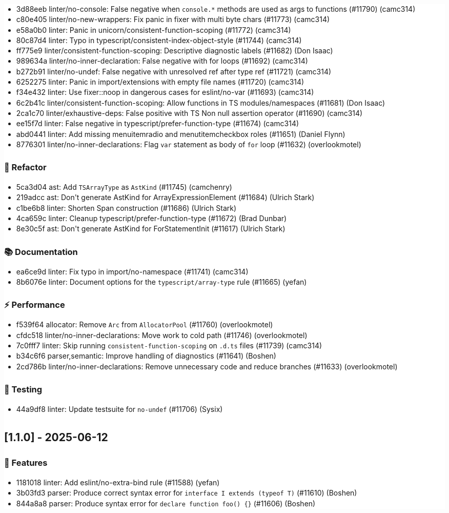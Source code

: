 - 3d88eeb linter/no-console: False negative when `console.*` methods are used as args to functions (#11790) (camc314)
- c80e405 linter/no-new-wrappers: Fix panic in fixer with multi byte chars (#11773) (camc314)
- e58a0b0 linter: Panic in unicorn/consistent-function-scoping (#11772) (camc314)
- 80c87d4 linter: Typo in typescript/consistent-index-object-style (#11744) (camc314)
- ff775e9 linter/consistent-function-scoping: Descriptive diagnostic labels (#11682) (Don Isaac)
- 989634a linter/no-inner-declaration: False negative with for loops (#11692) (camc314)
- b272b91 linter/no-undef: False negative with unresolved ref after type ref (#11721) (camc314)
- 6252275 linter: Panic in import/extensions with empty file names (#11720) (camc314)
- f34e432 linter: Use fixer::noop in dangerous cases for eslint/no-var (#11693) (camc314)
- 6c2b41c linter/consistent-function-scoping: Allow functions in TS modules/namespaces (#11681) (Don Isaac)
- 2ca1c70 linter/exhaustive-deps: False positive with TS Non null assertion operator (#11690) (camc314)
- ee15f7d linter: False negative in typescript/prefer-function-type (#11674) (camc314)
- abd0441 linter: Add missing menuitemradio and menutitemcheckbox roles (#11651) (Daniel Flynn)
- 8776301 linter/no-inner-declarations: Flag `var` statement as body of `for` loop (#11632) (overlookmotel)

### 🚜 Refactor

- 5ca3d04 ast: Add `TSArrayType` as `AstKind` (#11745) (camchenry)
- 219adcc ast: Don't generate AstKind for ArrayExpressionElement (#11684) (Ulrich Stark)
- c1be6b8 linter: Shorten Span construction (#11686) (Ulrich Stark)
- 4ca659c linter: Cleanup typescript/prefer-function-type  (#11672) (Brad Dunbar)
- 8e30c5f ast: Don't generate AstKind for ForStatementInit (#11617) (Ulrich Stark)

### 📚 Documentation

- ea6ce9d linter: Fix typo in import/no-namespace (#11741) (camc314)
- 8b6076e linter: Document options for the `typescript/array-type` rule (#11665) (yefan)

### ⚡ Performance

- f539f64 allocator: Remove `Arc` from `AllocatorPool` (#11760) (overlookmotel)
- cfdc518 linter/no-inner-declarations: Move work to cold path (#11746) (overlookmotel)
- 7c0fff7 linter: Skip running `consistent-function-scoping` on `.d.ts` files (#11739) (camc314)
- b34c6f6 parser,semantic: Improve handling of diagnostics (#11641) (Boshen)
- 2cd786b linter/no-inner-declarations: Remove unnecessary code and reduce branches (#11633) (overlookmotel)

### 🧪 Testing

- 44a9df8 linter: Update testsuite for `no-undef` (#11706) (Sysix)


## [1.1.0] - 2025-06-12

### 🚀 Features

- 1181018 linter: Add eslint/no-extra-bind rule (#11588) (yefan)
- 3b03fd3 parser: Produce correct syntax error for `interface I extends (typeof T)` (#11610) (Boshen)
- 844a8a8 parser: Produce syntax error for `declare function foo() {}` (#11606) (Boshen)
